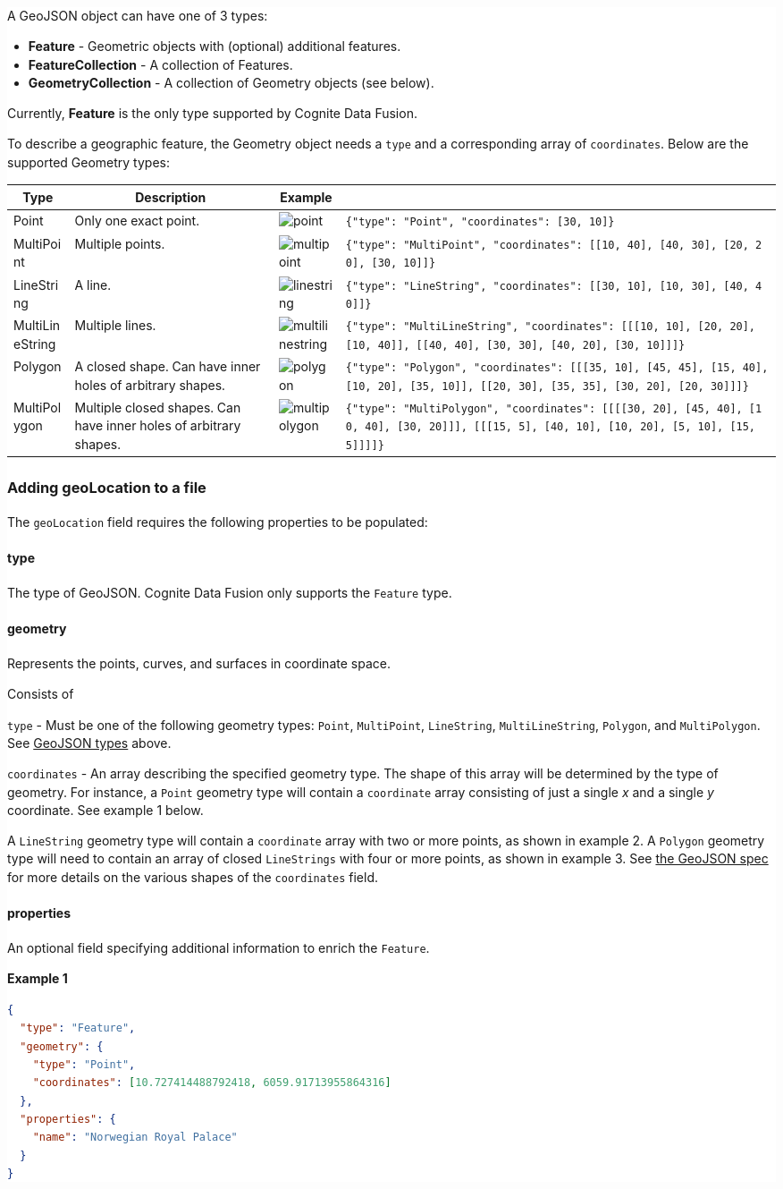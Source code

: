 A GeoJSON object can have one of 3 types:

- **Feature** - Geometric objects with (optional) additional features.
- **FeatureCollection** - A collection of Features.
- **GeometryCollection** - A collection of Geometry objects (see below).

Currently, **Feature** is the only type supported by Cognite Data Fusion.

To describe a geographic feature, the Geometry object needs a `type` and a corresponding array of `coordinates`. Below are the supported Geometry types:

| Type            | Description                                                       | Example                                                                                         |                                                                                                                                            |
| --------------- | ----------------------------------------------------------------- | ----------------------------------------------------------------------------------------------- | ------------------------------------------------------------------------------------------------------------------------------------------ |
| Point           | Only one exact point.                                             | <img src="https://apps-cdn.cogniteapp.com/@cognite/docs-portal-images/1.0.0/images/cdf/dev/concepts/resource_types/point.png" alt="point" />                     | `{"type": "Point", "coordinates": [30, 10]}`                                                                                               |
| MultiPoint      | Multiple points.                                                  | <img src="https://apps-cdn.cogniteapp.com/@cognite/docs-portal-images/1.0.0/images/cdf/dev/concepts/resource_types/multipoint.png" alt="multipoint" />           | `{"type": "MultiPoint", "coordinates": [[10, 40], [40, 30], [20, 20], [30, 10]]}`                                                          |
| LineString      | A line.                                                           | <img src="https://apps-cdn.cogniteapp.com/@cognite/docs-portal-images/1.0.0/images/cdf/dev/concepts/resource_types/linestring.png" alt="linestring"/>            | `{"type": "LineString", "coordinates": [[30, 10], [10, 30], [40, 40]]}`                                                                    |
| MultiLineString | Multiple lines.                                                   | <img src="https://apps-cdn.cogniteapp.com/@cognite/docs-portal-images/1.0.0/images/cdf/dev/concepts/resource_types/multilinestring.png" alt="multilinestring" /> | `{"type": "MultiLineString", "coordinates": [[[10, 10], [20, 20], [10, 40]], [[40, 40], [30, 30], [40, 20], [30, 10]]]}`                   |
| Polygon         | A closed shape. Can have inner holes of arbitrary shapes.         | <img src="https://apps-cdn.cogniteapp.com/@cognite/docs-portal-images/1.0.0/images/cdf/dev/concepts/resource_types/polygon.png" alt="polygon " />                | `{"type": "Polygon", "coordinates": [[[35, 10], [45, 45], [15, 40], [10, 20], [35, 10]], [[20, 30], [35, 35], [30, 20], [20, 30]]]}`       |
| MultiPolygon    | Multiple closed shapes. Can have inner holes of arbitrary shapes. | <img src="https://apps-cdn.cogniteapp.com/@cognite/docs-portal-images/1.0.0/images/cdf/dev/concepts/resource_types/multipolygon.png" alt="multipolygon" />       | `{"type": "MultiPolygon", "coordinates": [[[[30, 20], [45, 40], [10, 40], [30, 20]]], [[[15, 5], [40, 10], [10, 20], [5, 10], [15, 5]]]]}` |

### Adding geoLocation to a file

The `geoLocation` field requires the following properties to be populated:

#### type

The type of GeoJSON. Cognite Data Fusion only supports the `Feature` type.

#### geometry

Represents the points, curves, and surfaces in coordinate space.

Consists of

`type` - Must be one of the following geometry types: `Point`, `MultiPoint`, `LineString`, `MultiLineString`, `Polygon`, and `MultiPolygon`. See [GeoJSON types](#geojson-types) above.

`coordinates` - An array describing the specified geometry type. The shape of this array will be determined by the type of geometry. For instance, a `Point` geometry type will contain a `coordinate` array consisting of just a single _x_ and a single _y_ coordinate. See example 1 below.

A `LineString` geometry type will contain a `coordinate` array with two or more points, as shown in example 2. A `Polygon` geometry type will need to contain an array of closed `LineStrings` with four or more points, as shown in example 3. See [the GeoJSON spec](https://tools.ietf.org/html/rfc7946#section-3.1.1) for more details on the various shapes of the `coordinates` field.

#### properties

An optional field specifying additional information to enrich the `Feature`.

**Example 1**

```json
{
  "type": "Feature",
  "geometry": {
    "type": "Point",
    "coordinates": [10.727414488792418, 6059.91713955864316]
  },
  "properties": {
    "name": "Norwegian Royal Palace"
  }
}
```
